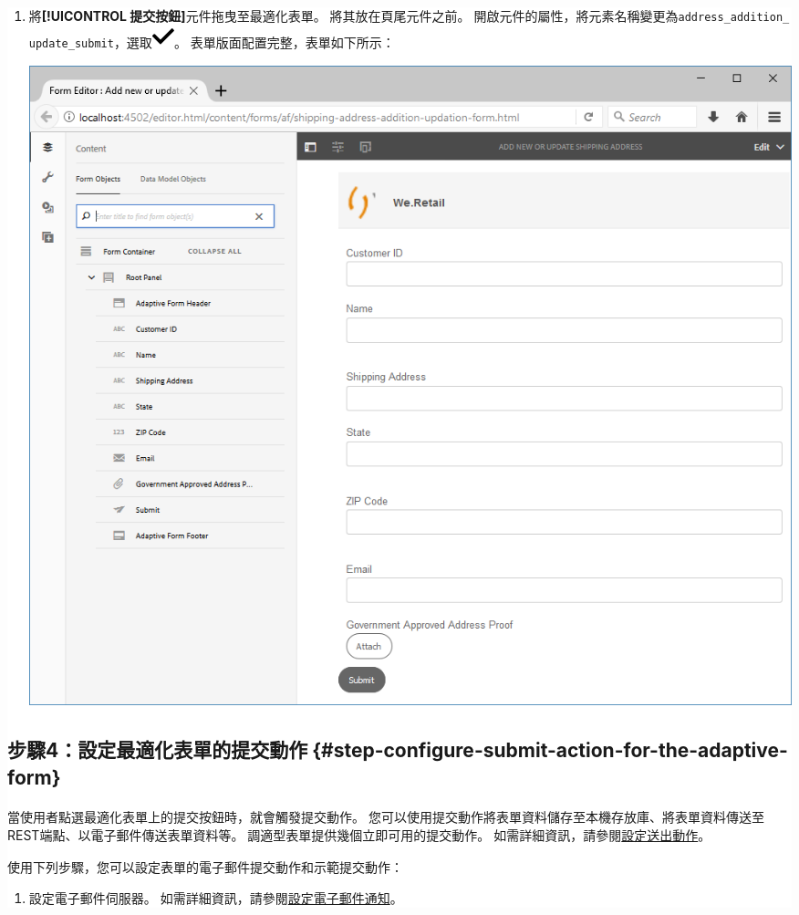 1. 將&#x200B;**[!UICONTROL 提交按鈕]**&#x200B;元件拖曳至最適化表單。 將其放在頁尾元件之前。 開啟元件的屬性，將元素名稱變更為`address_addition_update_submit`，選取![aem_6_3_forms_save](assets/aem_6_3_forms_save.png)。 表單版面配置完整，表單如下所示：

   ![adaptive-form-with-all-the-components](assets/adaptive-form-with-all-the-components.png)

## 步驟4：設定最適化表單的提交動作 {#step-configure-submit-action-for-the-adaptive-form}

當使用者點選最適化表單上的提交按鈕時，就會觸發提交動作。 您可以使用提交動作將表單資料儲存至本機存放庫、將表單資料傳送至REST端點、以電子郵件傳送表單資料等。 調適型表單提供幾個立即可用的提交動作。 如需詳細資訊，請參閱[設定送出動作](/help/forms/using/configuring-submit-actions.md)。

使用下列步驟，您可以設定表單的電子郵件提交動作和示範提交動作：

1. 設定電子郵件伺服器。 如需詳細資訊，請參閱[設定電子郵件通知](/help/sites-administering/notification.md)。
